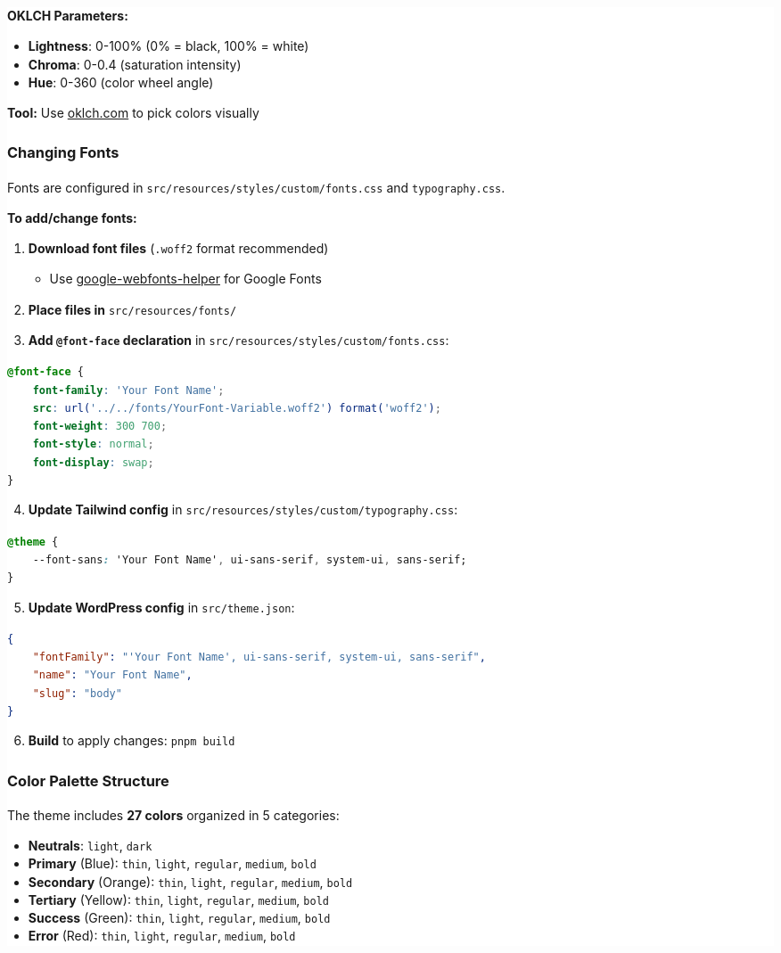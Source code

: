 **OKLCH Parameters:**

- **Lightness**: 0-100% (0% = black, 100% = white)
- **Chroma**: 0-0.4 (saturation intensity)
- **Hue**: 0-360 (color wheel angle)

**Tool:** Use [oklch.com](https://oklch.com) to pick colors visually

### Changing Fonts

Fonts are configured in `src/resources/styles/custom/fonts.css` and `typography.css`.

**To add/change fonts:**

1. **Download font files** (`.woff2` format recommended)
    - Use [google-webfonts-helper](https://gwfh.mranftl.com/) for Google Fonts

2. **Place files in** `src/resources/fonts/`

3. **Add `@font-face` declaration** in `src/resources/styles/custom/fonts.css`:

```css
@font-face {
	font-family: 'Your Font Name';
	src: url('../../fonts/YourFont-Variable.woff2') format('woff2');
	font-weight: 300 700;
	font-style: normal;
	font-display: swap;
}
```

4. **Update Tailwind config** in `src/resources/styles/custom/typography.css`:

```css
@theme {
	--font-sans: 'Your Font Name', ui-sans-serif, system-ui, sans-serif;
}
```

5. **Update WordPress config** in `src/theme.json`:

```json
{
	"fontFamily": "'Your Font Name', ui-sans-serif, system-ui, sans-serif",
	"name": "Your Font Name",
	"slug": "body"
}
```

6. **Build** to apply changes: `pnpm build`

### Color Palette Structure

The theme includes **27 colors** organized in 5 categories:

- **Neutrals**: `light`, `dark`
- **Primary** (Blue): `thin`, `light`, `regular`, `medium`, `bold`
- **Secondary** (Orange): `thin`, `light`, `regular`, `medium`, `bold`
- **Tertiary** (Yellow): `thin`, `light`, `regular`, `medium`, `bold`
- **Success** (Green): `thin`, `light`, `regular`, `medium`, `bold`
- **Error** (Red): `thin`, `light`, `regular`, `medium`, `bold`
